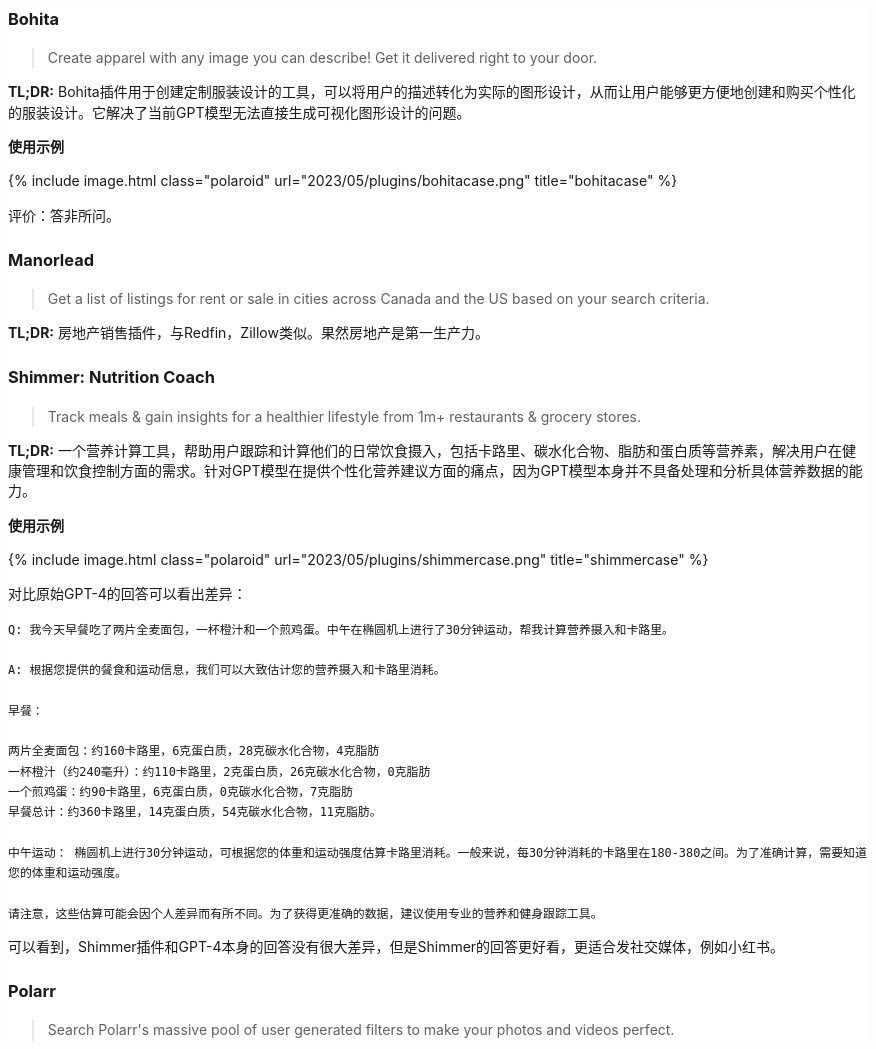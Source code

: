 ### Bohita 
>Create apparel with any image you can describe! Get it delivered right to your door.

**TL;DR:** Bohita插件用于创建定制服装设计的工具，可以将用户的描述转化为实际的图形设计，从而让用户能够更方便地创建和购买个性化的服装设计。它解决了当前GPT模型无法直接生成可视化图形设计的问题。

**使用示例**

{% include image.html class="polaroid" url="2023/05/plugins/bohitacase.png" title="bohitacase" %}

评价：答非所问。

### Manorlead 
>Get a list of listings for rent or sale in cities across Canada and the US based on your search criteria.

**TL;DR:** 房地产销售插件，与Redfin，Zillow类似。果然房地产是第一生产力。

### Shimmer: Nutrition Coach 
>Track meals & gain insights for a healthier lifestyle from 1m+ restaurants & grocery stores.

**TL;DR:** 
一个营养计算工具，帮助用户跟踪和计算他们的日常饮食摄入，包括卡路里、碳水化合物、脂肪和蛋白质等营养素，解决用户在健康管理和饮食控制方面的需求。针对GPT模型在提供个性化营养建议方面的痛点，因为GPT模型本身并不具备处理和分析具体营养数据的能力。

**使用示例**

{% include image.html class="polaroid" url="2023/05/plugins/shimmercase.png" title="shimmercase" %}


对比原始GPT-4的回答可以看出差异：


```
Q: 我今天早餐吃了两片全麦面包，一杯橙汁和一个煎鸡蛋。中午在椭圆机上进行了30分钟运动，帮我计算营养摄入和卡路里。

A: 根据您提供的餐食和运动信息，我们可以大致估计您的营养摄入和卡路里消耗。

早餐：

两片全麦面包：约160卡路里，6克蛋白质，28克碳水化合物，4克脂肪
一杯橙汁（约240毫升）：约110卡路里，2克蛋白质，26克碳水化合物，0克脂肪
一个煎鸡蛋：约90卡路里，6克蛋白质，0克碳水化合物，7克脂肪
早餐总计：约360卡路里，14克蛋白质，54克碳水化合物，11克脂肪。

中午运动： 椭圆机上进行30分钟运动，可根据您的体重和运动强度估算卡路里消耗。一般来说，每30分钟消耗的卡路里在180-380之间。为了准确计算，需要知道您的体重和运动强度。

请注意，这些估算可能会因个人差异而有所不同。为了获得更准确的数据，建议使用专业的营养和健身跟踪工具。

```

可以看到，Shimmer插件和GPT-4本身的回答没有很大差异，但是Shimmer的回答更好看，更适合发社交媒体，例如小红书。

### Polarr
>Search Polarr's massive pool of user generated filters to make your photos and videos perfect.
